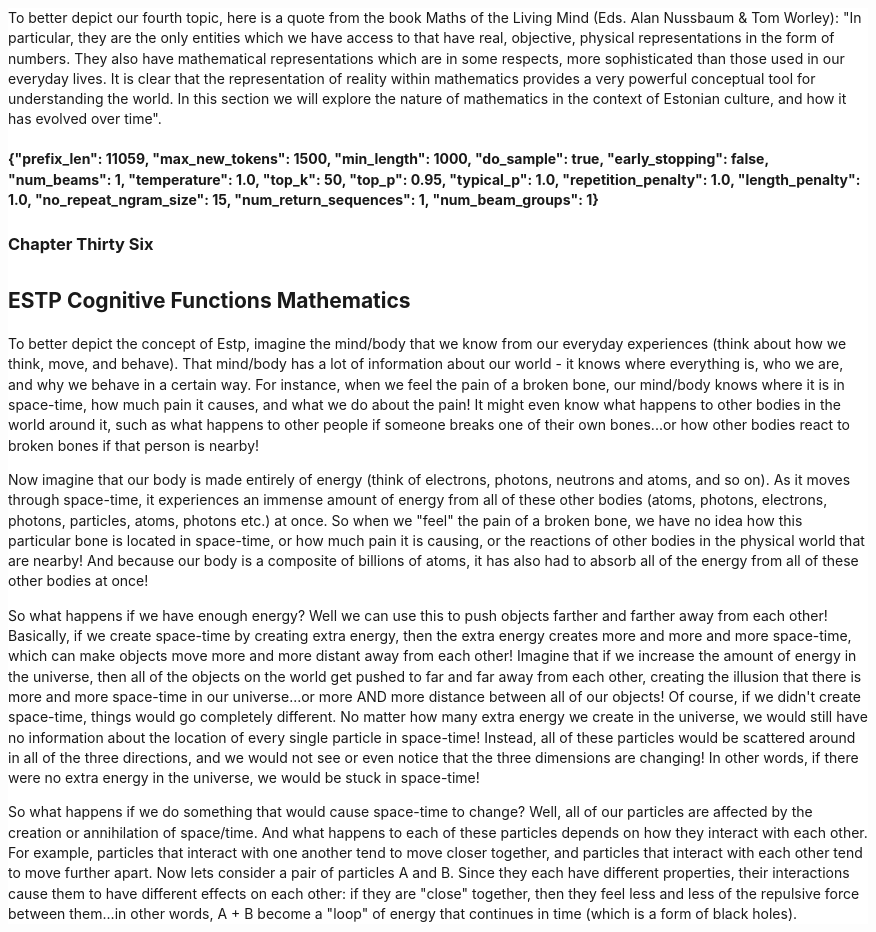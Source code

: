 To better depict our fourth topic, here is a quote from the book Maths of the Living Mind (Eds. Alan Nussbaum & Tom Worley):
"In particular, they are the only entities which we have access to that have real, objective, physical representations in the form of numbers. They also have mathematical representations which are in some respects, more sophisticated than those used in our everyday lives. It is clear that the representation of reality within mathematics provides a very powerful conceptual tool for understanding the world. In this section we will explore the nature of mathematics in the context of Estonian culture, and how it has evolved over time".


#### {"prefix_len": 11059, "max_new_tokens": 1500, "min_length": 1000, "do_sample": true, "early_stopping": false, "num_beams": 1, "temperature": 1.0, "top_k": 50, "top_p": 0.95, "typical_p": 1.0, "repetition_penalty": 1.0, "length_penalty": 1.0, "no_repeat_ngram_size": 15, "num_return_sequences": 1, "num_beam_groups": 1}
### Chapter Thirty Six
## ESTP Cognitive Functions Mathematics

To better depict the concept of Estp, imagine the mind/body that we know from our everyday experiences (think about how we think, move, and behave). That mind/body has a lot of information about our world - it knows where everything is, who we are, and why we behave in a certain way. For instance, when we feel the pain of a broken bone, our mind/body knows where it is in space-time, how much pain it causes, and what we do about the pain! It might even know what happens to other bodies in the world around it, such as what happens to other people if someone breaks one of their own bones...or how other bodies react to broken bones if that person is nearby!

Now imagine that our body is made entirely of energy (think of electrons, photons, neutrons and atoms, and so on). As it moves through space-time, it experiences an immense amount of energy from all of these other bodies (atoms, photons, electrons, photons, particles, atoms, photons etc.) at once. So when we "feel" the pain of a broken bone, we have no idea how this particular bone is located in space-time, or how much pain it is causing, or the reactions of other bodies in the physical world that are nearby! And because our body is a composite of billions of atoms, it has also had to absorb all of the energy from all of these other bodies at once!

So what happens if we have enough energy? Well we can use this to push objects farther and farther away from each other! Basically, if we create space-time by creating extra energy, then the extra energy creates more and more and more space-time, which can make objects move more and more distant away from each other! Imagine that if we increase the amount of energy in the universe, then all of the objects on the world get pushed to far and far away from each other, creating the illusion that there is more and more space-time in our universe...or more AND more distance between all of our objects!
Of course, if we didn't create space-time, things would go completely different. No matter how many extra energy we create in the universe, we would still have no information about the location of every single particle in space-time! Instead, all of these particles would be scattered around in all of the three directions, and we would not see or even notice that the three dimensions are changing! In other words, if there were no extra energy in the universe, we would be stuck in space-time!

So what happens if we do something that would cause space-time to change? Well, all of our particles are affected by the creation or annihilation of space/time. And what happens to each of these particles depends on how they interact with each other. For example, particles that interact with one another tend to move closer together, and particles that interact with each other tend to move further apart. Now lets consider a pair of particles A and B. Since they each have different properties, their interactions cause them to have different effects on each other: if they are "close" together, then they feel less and less of the repulsive force between them...in other words, A + B become a "loop" of energy that continues in time (which is a form of black holes).
